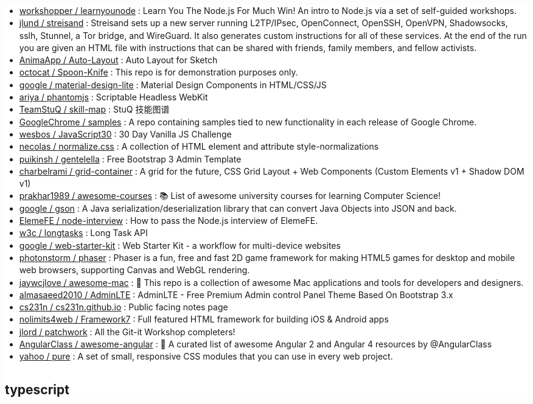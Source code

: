 - [workshopper / learnyounode](https://github.com/workshopper/learnyounode) : Learn You The Node.js For Much Win! An intro to Node.js via a set of self-guided workshops.
- [jlund / streisand](https://github.com/jlund/streisand) : Streisand sets up a new server running L2TP/IPsec, OpenConnect, OpenSSH, OpenVPN, Shadowsocks, sslh, Stunnel, a Tor bridge, and WireGuard. It also generates custom instructions for all of these services. At the end of the run you are given an HTML file with instructions that can be shared with friends, family members, and fellow activists.
- [AnimaApp / Auto-Layout](https://github.com/AnimaApp/Auto-Layout) : Auto Layout for Sketch
- [octocat / Spoon-Knife](https://github.com/octocat/Spoon-Knife) : This repo is for demonstration purposes only.
- [google / material-design-lite](https://github.com/google/material-design-lite) : Material Design Components in HTML/CSS/JS
- [ariya / phantomjs](https://github.com/ariya/phantomjs) : Scriptable Headless WebKit
- [TeamStuQ / skill-map](https://github.com/TeamStuQ/skill-map) : StuQ 技能图谱
- [GoogleChrome / samples](https://github.com/GoogleChrome/samples) : A repo containing samples tied to new functionality in each release of Google Chrome.
- [wesbos / JavaScript30](https://github.com/wesbos/JavaScript30) : 30 Day Vanilla JS Challenge
- [necolas / normalize.css](https://github.com/necolas/normalize.css) : A collection of HTML element and attribute style-normalizations
- [puikinsh / gentelella](https://github.com/puikinsh/gentelella) : Free Bootstrap 3 Admin Template
- [charbelrami / grid-container](https://github.com/charbelrami/grid-container) : A grid for the future, CSS Grid Layout + Web Components (Custom Elements v1 + Shadow DOM v1)
- [prakhar1989 / awesome-courses](https://github.com/prakhar1989/awesome-courses) : 📚 List of awesome university courses for learning Computer Science!
- [google / gson](https://github.com/google/gson) : A Java serialization/deserialization library that can convert Java Objects into JSON and back.
- [ElemeFE / node-interview](https://github.com/ElemeFE/node-interview) : How to pass the Node.js interview of ElemeFE.
- [w3c / longtasks](https://github.com/w3c/longtasks) : Long Task API
- [google / web-starter-kit](https://github.com/google/web-starter-kit) : Web Starter Kit - a workflow for multi-device websites
- [photonstorm / phaser](https://github.com/photonstorm/phaser) : Phaser is a fun, free and fast 2D game framework for making HTML5 games for desktop and mobile web browsers, supporting Canvas and WebGL rendering.
- [jaywcjlove / awesome-mac](https://github.com/jaywcjlove/awesome-mac) :  This repo is a collection of awesome Mac applications and tools for developers and designers.
- [almasaeed2010 / AdminLTE](https://github.com/almasaeed2010/AdminLTE) : AdminLTE - Free Premium Admin control Panel Theme Based On Bootstrap 3.x
- [cs231n / cs231n.github.io](https://github.com/cs231n/cs231n.github.io) : Public facing notes page
- [nolimits4web / Framework7](https://github.com/nolimits4web/Framework7) : Full featured HTML framework for building iOS & Android apps
- [jlord / patchwork](https://github.com/jlord/patchwork) : All the Git-it Workshop completers!
- [AngularClass / awesome-angular](https://github.com/AngularClass/awesome-angular) : 📄 A curated list of awesome Angular 2 and Angular 4 resources by @AngularClass
- [yahoo / pure](https://github.com/yahoo/pure) : A set of small, responsive CSS modules that you can use in every web project.


## typescript
